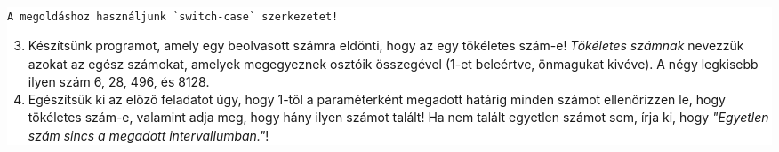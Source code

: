 	A megoldáshoz használjunk `switch-case` szerkezetet!

3. Készítsünk programot, amely egy beolvasott számra eldönti, hogy az egy
tökéletes szám-e! _Tökéletes számnak_ nevezzük azokat az egész számokat, amelyek
megegyeznek osztóik összegével (1-et beleértve, önmagukat kivéve). A négy
legkisebb ilyen szám 6, 28, 496, és 8128.
4. Egészítsük ki az előző feladatot úgy, hogy 1-től a paraméterként megadott
határig minden számot ellenőrizzen le, hogy tökéletes szám-e, valamint adja meg,
hogy hány ilyen számot talált! Ha nem talált egyetlen számot sem, írja ki, hogy
*"Egyetlen szám sincs a megadott intervallumban."*!
